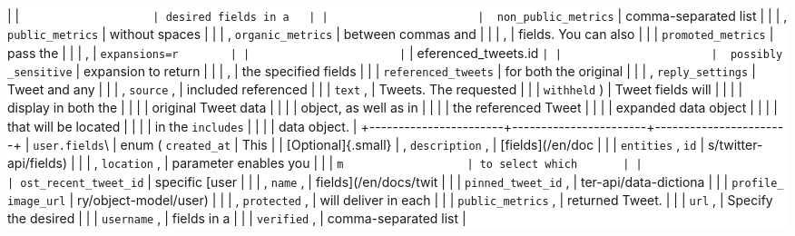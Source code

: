 |                       | `                     | desired fields in a   |
|                       |  non_public_metrics ` | comma-separated list  |
|                       | , ` public_metrics `  | without spaces        |
|                       | , ` organic_metrics ` | between commas and    |
|                       | ,                     | fields. You can also  |
|                       | ` promoted_metrics `  | pass the              |
|                       | ,                     | ` expansions=r        |
|                       | `                     | eferenced_tweets.id ` |
|                       |  possibly_sensitive ` | expansion to return   |
|                       | ,                     | the specified fields  |
|                       | ` referenced_tweets ` | for both the original |
|                       | , ` reply_settings `  | Tweet and any         |
|                       | , ` source ` ,        | included referenced   |
|                       | ` text ` ,            | Tweets. The requested |
|                       | ` withheld ` )        | Tweet fields will     |
|                       |                       | display in both the   |
|                       |                       | original Tweet data   |
|                       |                       | object, as well as in |
|                       |                       | the referenced Tweet  |
|                       |                       | expanded data object  |
|                       |                       | that will be located  |
|                       |                       | in the ` includes `   |
|                       |                       | data object.          |
+-----------------------+-----------------------+-----------------------+
| ` user.fields `\      | enum ( ` created_at ` | This                  |
| [Optional]{.small}    | , ` description ` ,   | [fields](/en/doc      |
|                       | ` entities ` , ` id ` | s/twitter-api/fields) |
|                       | , ` location ` ,      | parameter enables you |
|                       | ` m                   | to select which       |
|                       | ost_recent_tweet_id ` | specific [user        |
|                       | , ` name ` ,          | fields](/en/docs/twit |
|                       | ` pinned_tweet_id ` , | ter-api/data-dictiona |
|                       | ` profile_image_url ` | ry/object-model/user) |
|                       | , ` protected ` ,     | will deliver in each  |
|                       | ` public_metrics ` ,  | returned Tweet.       |
|                       | ` url ` ,             | Specify the desired   |
|                       | ` username ` ,        | fields in a           |
|                       | ` verified ` ,        | comma-separated list  |